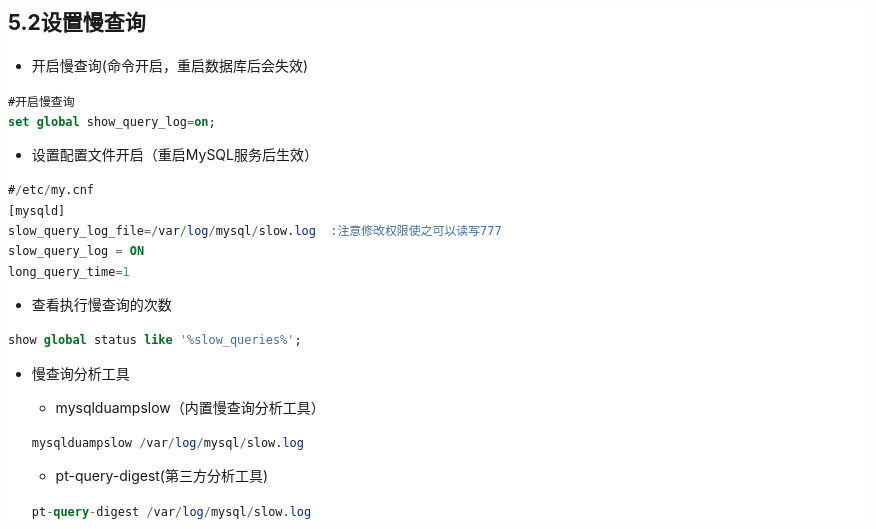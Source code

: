 ## 5.2设置慢查询

* 开启慢查询(命令开启，重启数据库后会失效)

~~~sql
#开启慢查询
set global show_query_log=on;
~~~

* 设置配置文件开启（重启MySQL服务后生效）

~~~sql
#/etc/my.cnf 
[mysqld]
slow_query_log_file=/var/log/mysql/slow.log  :注意修改权限使之可以读写777
slow_query_log = ON
long_query_time=1
~~~

* 查看执行慢查询的次数

~~~sql
show global status like '%slow_queries%';
~~~

* 慢查询分析工具

  * mysqlduampslow（内置慢查询分析工具）

  ~~~sql
  mysqlduampslow /var/log/mysql/slow.log
  ~~~

  * pt-query-digest(第三方分析工具)

  ~~~sql
  pt-query-digest /var/log/mysql/slow.log
  ~~~

  